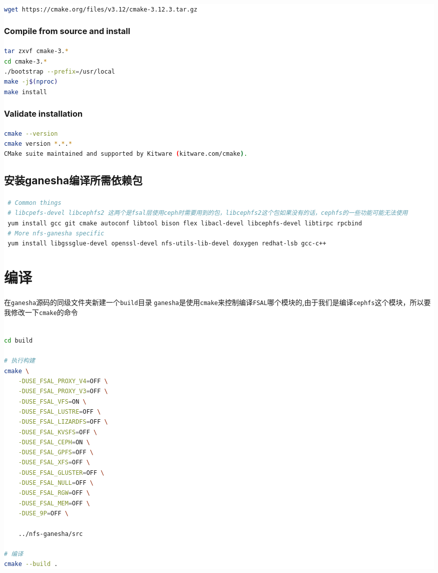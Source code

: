 ```bash
wget https://cmake.org/files/v3.12/cmake-3.12.3.tar.gz
```

### Compile from source and install

```bash
tar zxvf cmake-3.*
cd cmake-3.*
./bootstrap --prefix=/usr/local
make -j$(nproc)
make install
```

### Validate installation

```bash
cmake --version
cmake version *.*.*
CMake suite maintained and supported by Kitware (kitware.com/cmake).
```

## 安装ganesha编译所需依赖包


```bash
 # Common things 
 # libcpefs-devel libcephfs2 这两个是fsal层使用ceph时需要用到的包，libcephfs2这个包如果没有的话，cephfs的一些功能可能无法使用
 yum install gcc git cmake autoconf libtool bison flex libacl-devel libcephfs-devel libtirpc rpcbind
 # More nfs-ganesha specific
 yum install libgssglue-devel openssl-devel nfs-utils-lib-devel doxygen redhat-lsb gcc-c++
```

# 编译

在`ganesha`源码的同级文件夹新建一个`build`目录
`ganesha`是使用`cmake`来控制编译`FSAL`哪个模块的,由于我们是编译`cephfs`这个模块，所以要我修改一下`cmake`的命令

```bash

cd build

# 执行构建
cmake \
    -DUSE_FSAL_PROXY_V4=OFF \
    -DUSE_FSAL_PROXY_V3=OFF \
    -DUSE_FSAL_VFS=ON \
    -DUSE_FSAL_LUSTRE=OFF \
    -DUSE_FSAL_LIZARDFS=OFF \
    -DUSE_FSAL_KVSFS=OFF \
    -DUSE_FSAL_CEPH=ON \
    -DUSE_FSAL_GPFS=OFF \
    -DUSE_FSAL_XFS=OFF \
    -DUSE_FSAL_GLUSTER=OFF \
    -DUSE_FSAL_NULL=OFF \
    -DUSE_FSAL_RGW=OFF \
    -DUSE_FSAL_MEM=OFF \
    -DUSE_9P=OFF \

    ../nfs-ganesha/src

# 编译
cmake --build .
```
